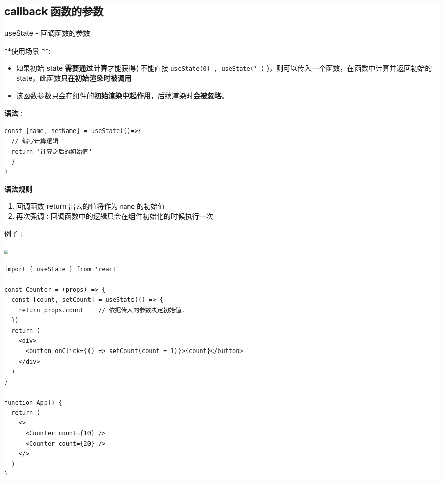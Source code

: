 



## callback 函数的参数

useState - 回调函数的参数

**使用场景 **: 

- 如果初始 state **需要通过计算**才能获得( 不能直接 `useState(0) , useState('')`  )，则可以传入一个函数，在函数中计算并返回初始的 state，此函数**只在初始渲染时被调用**

- 该函数参数只会在组件的**初始渲染中起作用**，后续渲染时**会被忽略**。

**语法** :

```react
const [name, setName] = useState(()=>{    
  // 编写计算逻辑    
  return '计算之后的初始值'
  }
)
```

**语法规则**

1. 回调函数 return 出去的值将作为 `name` 的初始值
2. 再次强调 : 回调函数中的逻辑只会在组件初始化的时候执行一次



例子 : 

<img src="http://imagesoda.oss-cn-beijing.aliyuncs.com/Sodaoo/2022-06-10-074133.png" style="zoom:50%;" />

```react
import { useState } from 'react'

const Counter = (props) => {
  const [count, setCount] = useState(() => {
    return props.count    // 依据传入的参数决定初始值.
  })
  return (
    <div>
      <button onClick={() => setCount(count + 1)}>{count}</button>
    </div>
  )
}

function App() {
  return (
    <>
      <Counter count={10} />
      <Counter count={20} />
    </>
  )
}
```
